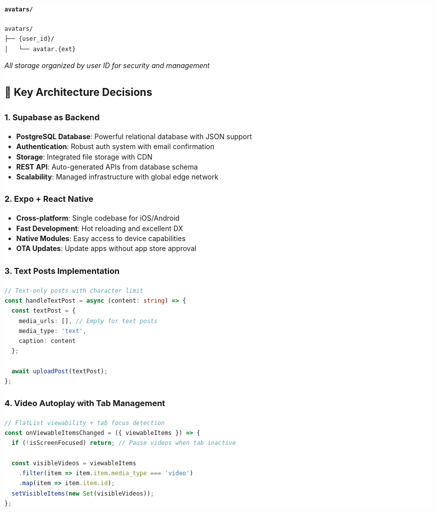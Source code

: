 #### **`avatars/`**
```
avatars/
├── {user_id}/
│   └── avatar.{ext}
```

*All storage organized by user ID for security and management*

## 🎯 Key Architecture Decisions

### **1. Supabase as Backend**
- **PostgreSQL Database**: Powerful relational database with JSON support
- **Authentication**: Robust auth system with email confirmation
- **Storage**: Integrated file storage with CDN
- **REST API**: Auto-generated APIs from database schema
- **Scalability**: Managed infrastructure with global edge network

### **2. Expo + React Native**
- **Cross-platform**: Single codebase for iOS/Android
- **Fast Development**: Hot reloading and excellent DX
- **Native Modules**: Easy access to device capabilities
- **OTA Updates**: Update apps without app store approval

### **3. Text Posts Implementation**
```typescript
// Text-only posts with character limit
const handleTextPost = async (content: string) => {
  const textPost = {
    media_urls: [], // Empty for text posts
    media_type: 'text',
    caption: content
  };
  
  await uploadPost(textPost);
};
```

### **4. Video Autoplay with Tab Management**
```typescript
// FlatList viewability + tab focus detection
const onViewableItemsChanged = ({ viewableItems }) => {
  if (!isScreenFocused) return; // Pause videos when tab inactive
  
  const visibleVideos = viewableItems
    .filter(item => item.item.media_type === 'video')
    .map(item => item.item.id);
  setVisibleItems(new Set(visibleVideos));
};
```
